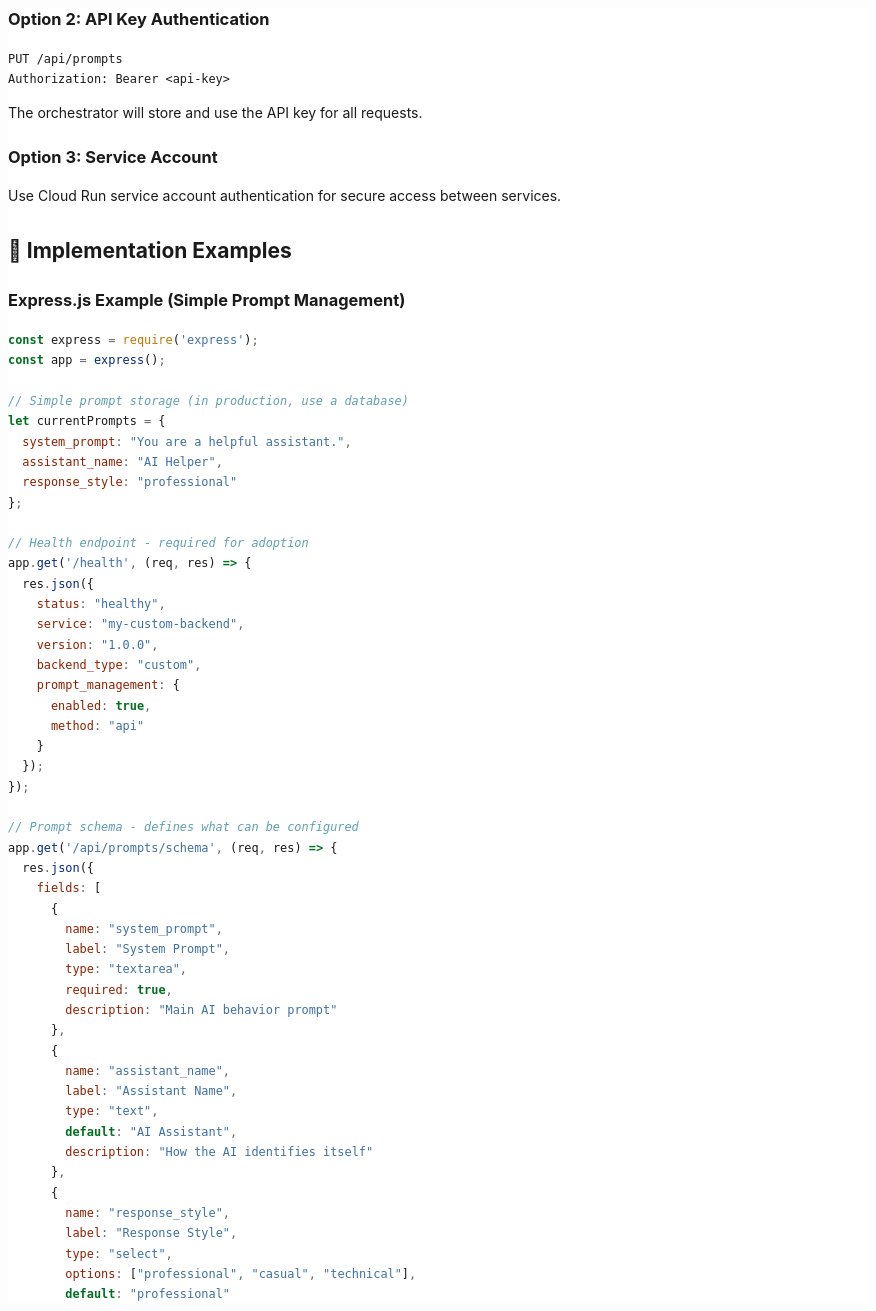 ### **Option 2: API Key Authentication**
```http
PUT /api/prompts
Authorization: Bearer <api-key>
```

The orchestrator will store and use the API key for all requests.

### **Option 3: Service Account**
Use Cloud Run service account authentication for secure access between services.

## 📝 **Implementation Examples**

### **Express.js Example (Simple Prompt Management)**
```javascript
const express = require('express');
const app = express();

// Simple prompt storage (in production, use a database)
let currentPrompts = {
  system_prompt: "You are a helpful assistant.",
  assistant_name: "AI Helper",
  response_style: "professional"
};

// Health endpoint - required for adoption
app.get('/health', (req, res) => {
  res.json({
    status: "healthy",
    service: "my-custom-backend",
    version: "1.0.0",
    backend_type: "custom",
    prompt_management: {
      enabled: true,
      method: "api"
    }
  });
});

// Prompt schema - defines what can be configured
app.get('/api/prompts/schema', (req, res) => {
  res.json({
    fields: [
      {
        name: "system_prompt",
        label: "System Prompt",
        type: "textarea",
        required: true,
        description: "Main AI behavior prompt"
      },
      {
        name: "assistant_name",
        label: "Assistant Name",
        type: "text",
        default: "AI Assistant",
        description: "How the AI identifies itself"
      },
      {
        name: "response_style",
        label: "Response Style",
        type: "select",
        options: ["professional", "casual", "technical"],
        default: "professional"
```